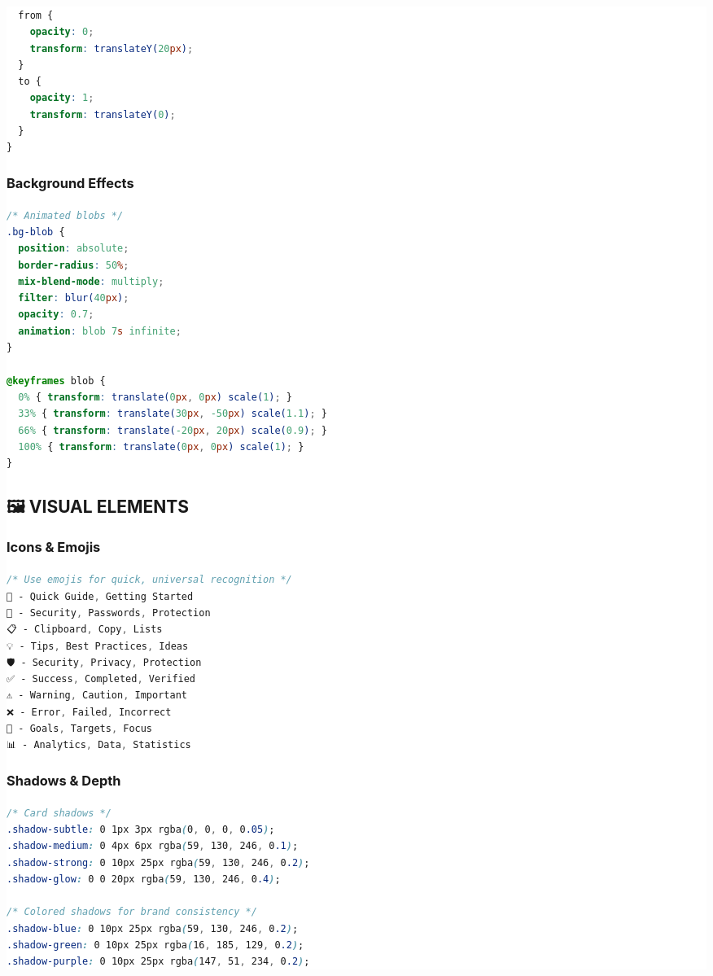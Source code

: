 ```css
  from {
    opacity: 0;
    transform: translateY(20px);
  }
  to {
    opacity: 1;
    transform: translateY(0);
  }
}
```

### **Background Effects**
```css
/* Animated blobs */
.bg-blob {
  position: absolute;
  border-radius: 50%;
  mix-blend-mode: multiply;
  filter: blur(40px);
  opacity: 0.7;
  animation: blob 7s infinite;
}

@keyframes blob {
  0% { transform: translate(0px, 0px) scale(1); }
  33% { transform: translate(30px, -50px) scale(1.1); }
  66% { transform: translate(-20px, 20px) scale(0.9); }
  100% { transform: translate(0px, 0px) scale(1); }
}
```

## 🖼️ VISUAL ELEMENTS

### **Icons & Emojis**
```css
/* Use emojis for quick, universal recognition */
🚀 - Quick Guide, Getting Started
🔐 - Security, Passwords, Protection
📋 - Clipboard, Copy, Lists
💡 - Tips, Best Practices, Ideas
🛡️ - Security, Privacy, Protection
✅ - Success, Completed, Verified
⚠️ - Warning, Caution, Important
❌ - Error, Failed, Incorrect
🎯 - Goals, Targets, Focus
📊 - Analytics, Data, Statistics
```

### **Shadows & Depth**
```css
/* Card shadows */
.shadow-subtle: 0 1px 3px rgba(0, 0, 0, 0.05);
.shadow-medium: 0 4px 6px rgba(59, 130, 246, 0.1);
.shadow-strong: 0 10px 25px rgba(59, 130, 246, 0.2);
.shadow-glow: 0 0 20px rgba(59, 130, 246, 0.4);

/* Colored shadows for brand consistency */
.shadow-blue: 0 10px 25px rgba(59, 130, 246, 0.2);
.shadow-green: 0 10px 25px rgba(16, 185, 129, 0.2);
.shadow-purple: 0 10px 25px rgba(147, 51, 234, 0.2);
```
